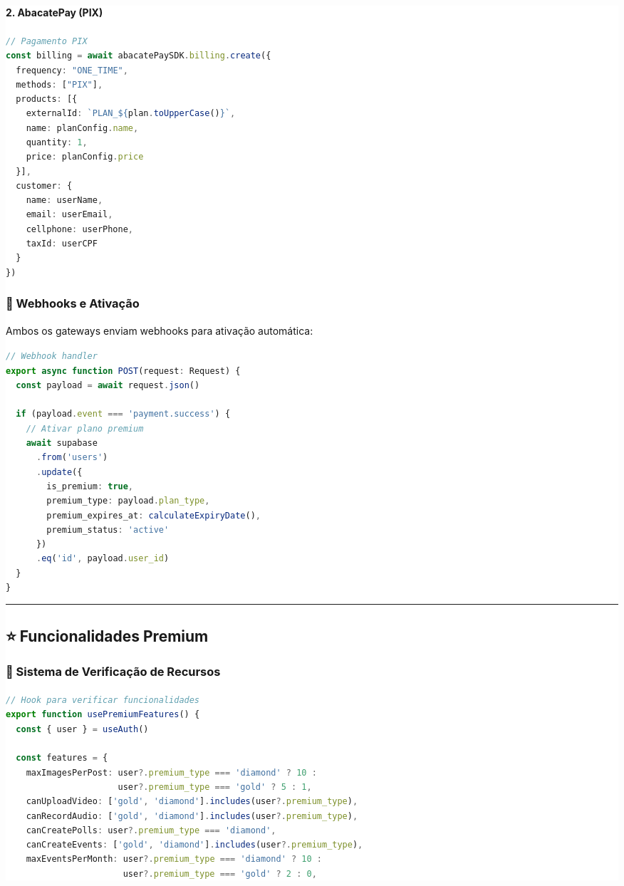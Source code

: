 #### 2. **AbacatePay (PIX)**
```typescript
// Pagamento PIX
const billing = await abacatePaySDK.billing.create({
  frequency: "ONE_TIME",
  methods: ["PIX"],
  products: [{
    externalId: `PLAN_${plan.toUpperCase()}`,
    name: planConfig.name,
    quantity: 1,
    price: planConfig.price
  }],
  customer: {
    name: userName,
    email: userEmail,
    cellphone: userPhone,
    taxId: userCPF
  }
})
```

### 🔄 Webhooks e Ativação

Ambos os gateways enviam webhooks para ativação automática:

```typescript
// Webhook handler
export async function POST(request: Request) {
  const payload = await request.json()
  
  if (payload.event === 'payment.success') {
    // Ativar plano premium
    await supabase
      .from('users')
      .update({
        is_premium: true,
        premium_type: payload.plan_type,
        premium_expires_at: calculateExpiryDate(),
        premium_status: 'active'
      })
      .eq('id', payload.user_id)
  }
}
```

---

## ⭐ Funcionalidades Premium

### 🎯 Sistema de Verificação de Recursos

```typescript
// Hook para verificar funcionalidades
export function usePremiumFeatures() {
  const { user } = useAuth()
  
  const features = {
    maxImagesPerPost: user?.premium_type === 'diamond' ? 10 : 
                      user?.premium_type === 'gold' ? 5 : 1,
    canUploadVideo: ['gold', 'diamond'].includes(user?.premium_type),
    canRecordAudio: ['gold', 'diamond'].includes(user?.premium_type),
    canCreatePolls: user?.premium_type === 'diamond',
    canCreateEvents: ['gold', 'diamond'].includes(user?.premium_type),
    maxEventsPerMonth: user?.premium_type === 'diamond' ? 10 : 
                       user?.premium_type === 'gold' ? 2 : 0,
```